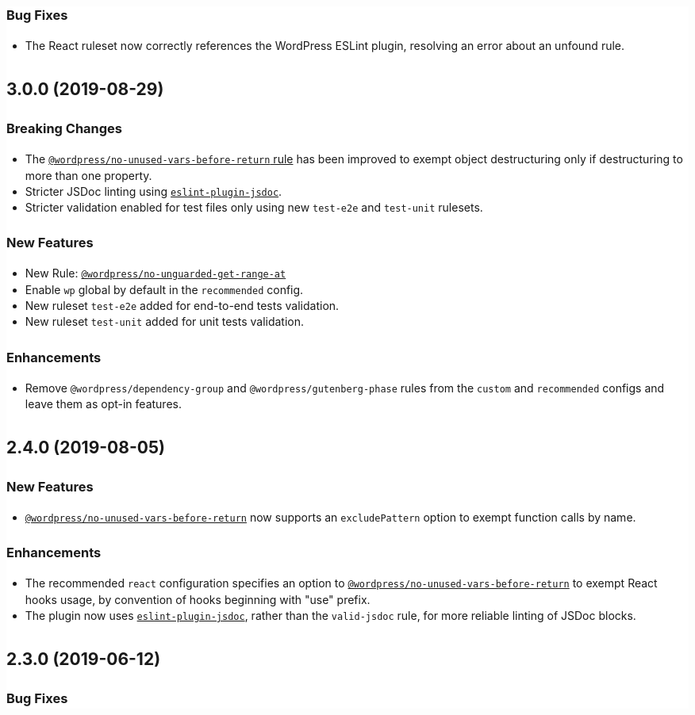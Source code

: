 ### Bug Fixes

-   The React ruleset now correctly references the WordPress ESLint plugin, resolving an error about an unfound rule.

## 3.0.0 (2019-08-29)

### Breaking Changes

-   The [`@wordpress/no-unused-vars-before-return` rule](https://github.com/WordPress/gutenberg/blob/HEAD/packages/eslint-plugin/docs/rules/no-unused-vars-before-return.md) has been improved to exempt object destructuring only if destructuring to more than one property.
-   Stricter JSDoc linting using [`eslint-plugin-jsdoc`](https://github.com/gajus/eslint-plugin-jsdoc).
-   Stricter validation enabled for test files only using new `test-e2e` and `test-unit` rulesets.

### New Features

-   New Rule: [`@wordpress/no-unguarded-get-range-at`](https://github.com/WordPress/gutenberg/blob/HEAD/packages/eslint-plugin/docs/rules/no-unguarded-get-range-at.md)
-   Enable `wp` global by default in the `recommended` config.
-   New ruleset `test-e2e` added for end-to-end tests validation.
-   New ruleset `test-unit` added for unit tests validation.

### Enhancements

-   Remove `@wordpress/dependency-group` and `@wordpress/gutenberg-phase` rules from the `custom` and `recommended` configs and leave them as opt-in features.

## 2.4.0 (2019-08-05)

### New Features

-   [`@wordpress/no-unused-vars-before-return`](https://github.com/WordPress/gutenberg/blob/HEAD/packages/eslint-plugin/docs/rules/no-unused-vars-before-return.md) now supports an `excludePattern` option to exempt function calls by name.

### Enhancements

-   The recommended `react` configuration specifies an option to [`@wordpress/no-unused-vars-before-return`](https://github.com/WordPress/gutenberg/blob/HEAD/packages/eslint-plugin/docs/rules/no-unused-vars-before-return.md) to exempt React hooks usage, by convention of hooks beginning with "use" prefix.
-   The plugin now uses [`eslint-plugin-jsdoc`](https://github.com/gajus/eslint-plugin-jsdoc), rather than the `valid-jsdoc` rule, for more reliable linting of JSDoc blocks.

## 2.3.0 (2019-06-12)

### Bug Fixes
